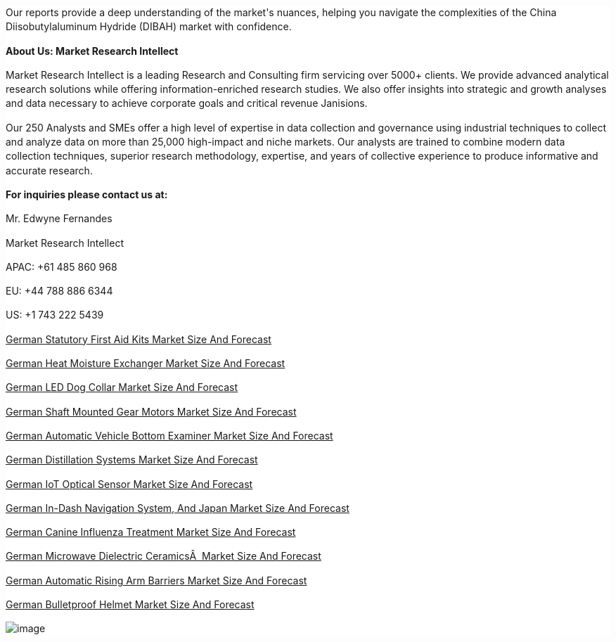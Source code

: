 Our reports provide a deep understanding of the market's nuances, helping you navigate the complexities of the China Diisobutylaluminum Hydride (DIBAH) market with confidence.</p><p><strong><span class="font-[700]">About Us: Market Research Intellect</span></strong></p><p><span class="">Market Research Intellect is a leading Research and Consulting firm servicing over 5000+ clients. We provide advanced analytical research solutions while offering information-enriched research studies.&nbsp;</span>We also offer insights into strategic and growth analyses and data necessary to achieve corporate goals and critical revenue Janisions.</p><p><span class="">Our 250 Analysts and SMEs offer a high level of expertise in data collection and governance using industrial techniques to collect and analyze data on more than 25,000 high-impact and niche markets. Our analysts are trained to combine modern data collection techniques, superior research methodology, expertise, and years of collective experience to produce informative and accurate research.</span></p><p><strong>For inquiries please contact us at:</strong></p><p>Mr. Edwyne Fernandes</p><p>Market Research Intellect</p><p>APAC: +61 485 860 968</p><p>EU: +44 788 886 6344</p><p>US: +1 743 222 5439</p><p><a href="https://github.com/Gabbarshing/NetMagnet/blob/main/Statutory-First-Aid-Kits-Market/China-Statutory-First-Aid-Kits-Market.md">German Statutory First Aid Kits Market Size And Forecast</a></p><p><a href="https://github.com/Gabbarshing/NetMagnet/blob/main/Heat-Moisture-Exchanger-Market/China-Heat-Moisture-Exchanger-Market.md">German Heat Moisture Exchanger Market Size And Forecast</a></p><p><a href="https://github.com/Gabbarshing/NetMagnet/blob/main/LED-Dog-Collar-Market/China-LED-Dog-Collar-Market.md">German LED Dog Collar Market Size And Forecast</a></p><p><a href="https://github.com/Gabbarshing/NetMagnet/blob/main/Shaft-Mounted-Gear-Motors-Market/China-Shaft-Mounted-Gear-Motors-Market.md">German Shaft Mounted Gear Motors Market Size And Forecast</a></p><p><a href="https://github.com/Gabbarshing/NetMagnet/blob/main/Automatic-Vehicle-Bottom-Examiner-Market/China-Automatic-Vehicle-Bottom-Examiner-Market.md">German Automatic Vehicle Bottom Examiner Market Size And Forecast</a></p><p><a href="https://github.com/Gabbarshing/NetMagnet/blob/main/Distillation-Systems-Market/China-Distillation-Systems-Market.md">German Distillation Systems Market Size And Forecast</a></p><p><a href="https://github.com/Gabbarshing/NetMagnet/blob/main/IoT-Optical-Sensor-Market/China-IoT-Optical-Sensor-Market.md">German IoT Optical Sensor Market Size And Forecast</a></p><p><a href="https://github.com/Gabbarshing/NetMagnet/blob/main/In-Dash-Navigation-System,-And-Japan-Market/China-In-Dash-Navigation-System,-And-Japan-Market.md">German In-Dash Navigation System, And Japan Market Size And Forecast</a></p><p><a href="https://github.com/Gabbarshing/NetMagnet/blob/main/Canine-Influenza-Treatment-Market/China-Canine-Influenza-Treatment-Market.md">German Canine Influenza Treatment Market Size And Forecast</a></p><p><a href="https://github.com/Gabbarshing/NetMagnet/blob/main/Microwave-Dielectric-CeramicsÂ -Market/China-Microwave-Dielectric-CeramicsÂ -Market.md">German Microwave Dielectric CeramicsÂ  Market Size And Forecast</a></p><p><a href="https://github.com/Gabbarshing/NetMagnet/blob/main/Automatic-Rising-Arm-Barriers-Market/China-Automatic-Rising-Arm-Barriers-Market.md">German Automatic Rising Arm Barriers Market Size And Forecast</a></p><p><a href="https://github.com/Gabbarshing/NetMagnet/blob/main/Bulletproof-Helmet-Market/China-Bulletproof-Helmet-Market.md">German Bulletproof Helmet Market Size And Forecast</a></p>
![image](https://github.com/user-attachments/assets/b6941e85-300b-42a8-aa36-fb19e4d2fb2b)
